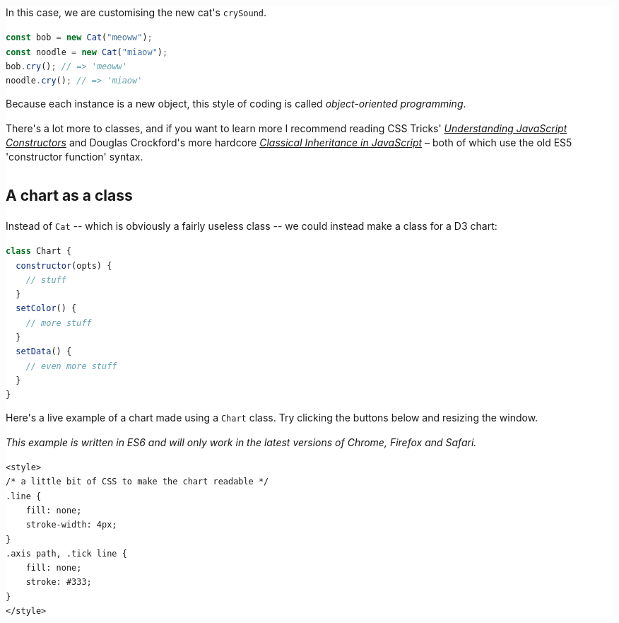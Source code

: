 In this case, we are customising the new cat's `crySound`.

```js
const bob = new Cat("meoww");
const noodle = new Cat("miaow");
bob.cry(); // => 'meoww'
noodle.cry(); // => 'miaow'
```

Because each instance is a new object, this style of coding is called _object-oriented programming_.

There's a lot more to classes, and if you want to learn more I recommend reading CSS Tricks' _[Understanding JavaScript Constructors](https://css-tricks.com/understanding-javascript-constructors/)_ and Douglas Crockford's more hardcore _[Classical Inheritance in JavaScript](http://www.crockford.com/javascript/inheritance.html)_ – both of which use the old ES5 'constructor function' syntax.

## A chart as a class

Instead of `Cat` -- which is obviously a fairly useless class -- we could instead make a class for a D3 chart:

```js
class Chart {
  constructor(opts) {
    // stuff
  }
  setColor() {
    // more stuff
  }
  setData() {
    // even more stuff
  }
}
```

Here's a live example of a chart made using a `Chart` class. Try clicking the buttons below and resizing the window.

_This example is written in ES6 and will only work in the latest versions of Chrome, Firefox and Safari._



<p>
    <!-- load in D3 and Chart class scripts -->
    <script src="https://cdnjs.cloudflare.com/ajax/libs/d3/4.10.0/d3.min.js"></script>
    <script type="text/javascript" src="https://cdn.rawgit.com/ejb/774b87bf0f7482599419d1e7da9ed918/raw/d45480bcde4edcc5b013792d6b79f716344f31a0/chart.js"></script>

    <style>
    /* a little bit of CSS to make the chart readable */
    .line {
        fill: none;
        stroke-width: 4px;
    }
    .axis path, .tick line {
        fill: none;
        stroke: #333;
    }
    </style>
